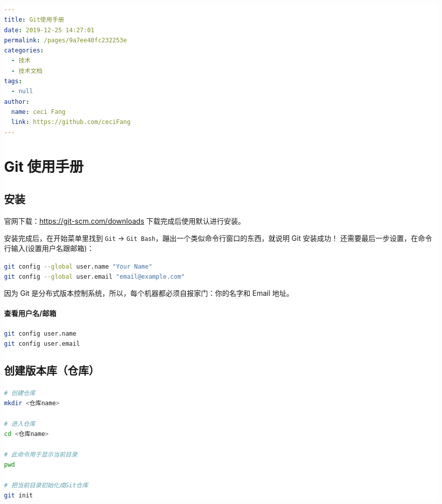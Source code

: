 ```yaml
---
title: Git使用手册
date: 2019-12-25 14:27:01
permalink: /pages/9a7ee40fc232253e
categories:
  - 技术
  - 技术文档
tags:
  - null
author:
  name: ceci Fang
  link: https://github.com/ceciFang
---
```


# Git 使用手册

## 安装

官网下载：<https://git-scm.com/downloads> 下载完成后使用默认进行安装。

安装完成后，在开始菜单里找到 `Git` -> `Git Bash`，蹦出一个类似命令行窗口的东西，就说明 Git 安装成功！
还需要最后一步设置，在命令行输入(设置用户名跟邮箱)：

```bash
git config --global user.name "Your Name"
git config --global user.email "email@example.com"
```

因为 Git 是分布式版本控制系统，所以，每个机器都必须自报家门：你的名字和 Email 地址。

#### 查看用户名/邮箱

```bash
git config user.name
git config user.email
```



## 创建版本库（仓库）

```bash
# 创建仓库
mkdir <仓库name>

# 进入仓库
cd <仓库name>

# 此命令用于显示当前目录
pwd

# 把当前目录初始化成Git仓库
git init
```
